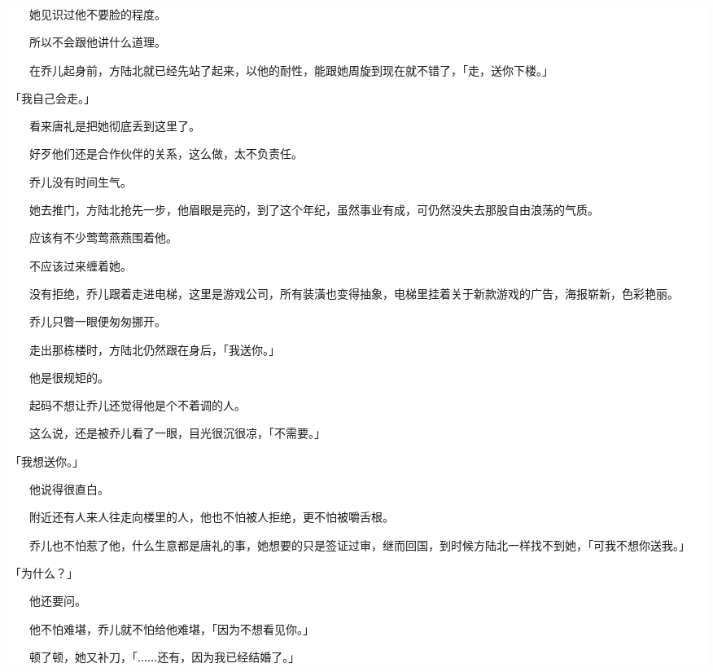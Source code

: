 
　　她见识过他不要脸的程度。


　　所以不会跟他讲什么道理。


　　在乔儿起身前，方陆北就已经先站了起来，以他的耐性，能跟她周旋到现在就不错了，「走，送你下楼。」


 「我自己会走。」


　　看来唐礼是把她彻底丢到这里了。


　　好歹他们还是合作伙伴的关系，这么做，太不负责任。


　　乔儿没有时间生气。


　　她去推门，方陆北抢先一步，他眉眼是亮的，到了这个年纪，虽然事业有成，可仍然没失去那股自由浪荡的气质。


　　应该有不少莺莺燕燕围着他。


　　不应该过来缠着她。


　　没有拒绝，乔儿跟着走进电梯，这里是游戏公司，所有装潢也变得抽象，电梯里挂着关于新款游戏的广告，海报崭新，色彩艳丽。


　　乔儿只瞥一眼便匆匆挪开。


　　走出那栋楼时，方陆北仍然跟在身后，「我送你。」


　　他是很规矩的。


　　起码不想让乔儿还觉得他是个不着调的人。


　　这么说，还是被乔儿看了一眼，目光很沉很凉，「不需要。」


 「我想送你。」


　　他说得很直白。


　　附近还有人来人往走向楼里的人，他也不怕被人拒绝，更不怕被嚼舌根。


　　乔儿也不怕惹了他，什么生意都是唐礼的事，她想要的只是签证过审，继而回国，到时候方陆北一样找不到她，「可我不想你送我。」


 「为什么？」


　　他还要问。


　　他不怕难堪，乔儿就不怕给他难堪，「因为不想看见你。」


　　顿了顿，她又补刀，「……还有，因为我已经结婚了。」


